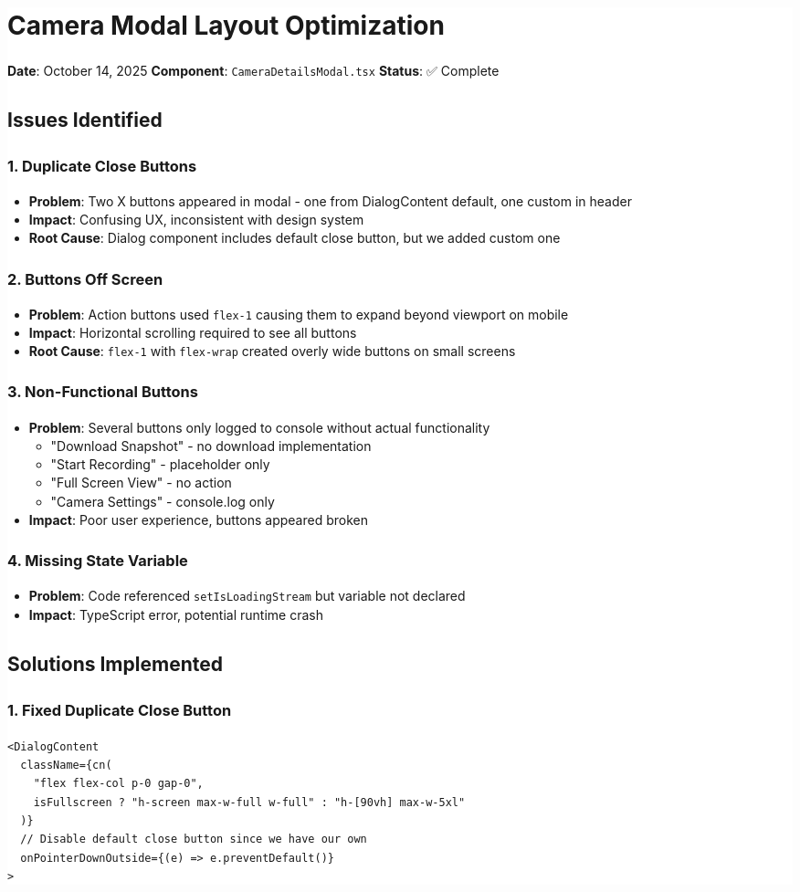# Camera Modal Layout Optimization

**Date**: October 14, 2025
**Component**: `CameraDetailsModal.tsx`
**Status**: ✅ Complete

## Issues Identified

### 1. **Duplicate Close Buttons**

- **Problem**: Two X buttons appeared in modal - one from DialogContent default, one custom in header
- **Impact**: Confusing UX, inconsistent with design system
- **Root Cause**: Dialog component includes default close button, but we added custom one

### 2. **Buttons Off Screen**

- **Problem**: Action buttons used `flex-1` causing them to expand beyond viewport on mobile
- **Impact**: Horizontal scrolling required to see all buttons
- **Root Cause**: `flex-1` with `flex-wrap` created overly wide buttons on small screens

### 3. **Non-Functional Buttons**

- **Problem**: Several buttons only logged to console without actual functionality
  - "Download Snapshot" - no download implementation
  - "Start Recording" - placeholder only
  - "Full Screen View" - no action
  - "Camera Settings" - console.log only
- **Impact**: Poor user experience, buttons appeared broken

### 4. **Missing State Variable**

- **Problem**: Code referenced `setIsLoadingStream` but variable not declared
- **Impact**: TypeScript error, potential runtime crash

## Solutions Implemented

### 1. Fixed Duplicate Close Button

```tsx
<DialogContent
  className={cn(
    "flex flex-col p-0 gap-0",
    isFullscreen ? "h-screen max-w-full w-full" : "h-[90vh] max-w-5xl"
  )}
  // Disable default close button since we have our own
  onPointerDownOutside={(e) => e.preventDefault()}
>
```
